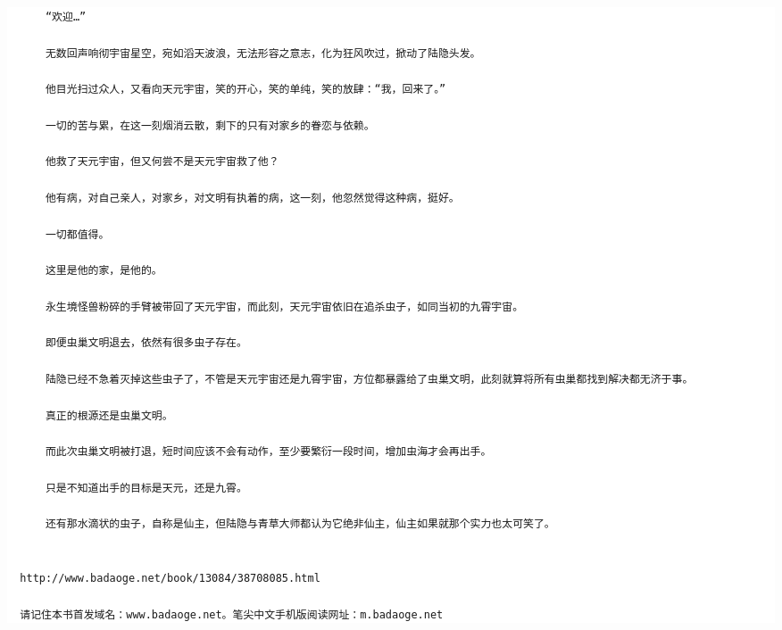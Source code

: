           “欢迎…”
      
          无数回声响彻宇宙星空，宛如滔天波浪，无法形容之意志，化为狂风吹过，掀动了陆隐头发。
      
          他目光扫过众人，又看向天元宇宙，笑的开心，笑的单纯，笑的放肆：“我，回来了。”
      
          一切的苦与累，在这一刻烟消云散，剩下的只有对家乡的眷恋与依赖。
      
          他救了天元宇宙，但又何尝不是天元宇宙救了他？
      
          他有病，对自己亲人，对家乡，对文明有执着的病，这一刻，他忽然觉得这种病，挺好。
      
          一切都值得。
      
          这里是他的家，是他的。
      
          永生境怪兽粉碎的手臂被带回了天元宇宙，而此刻，天元宇宙依旧在追杀虫子，如同当初的九霄宇宙。
      
          即便虫巢文明退去，依然有很多虫子存在。
      
          陆隐已经不急着灭掉这些虫子了，不管是天元宇宙还是九霄宇宙，方位都暴露给了虫巢文明，此刻就算将所有虫巢都找到解决都无济于事。
      
          真正的根源还是虫巢文明。
      
          而此次虫巢文明被打退，短时间应该不会有动作，至少要繁衍一段时间，增加虫海才会再出手。
      
          只是不知道出手的目标是天元，还是九霄。
      
          还有那水滴状的虫子，自称是仙主，但陆隐与青草大师都认为它绝非仙主，仙主如果就那个实力也太可笑了。
      
      
      http://www.badaoge.net/book/13084/38708085.html
      
      请记住本书首发域名：www.badaoge.net。笔尖中文手机版阅读网址：m.badaoge.net